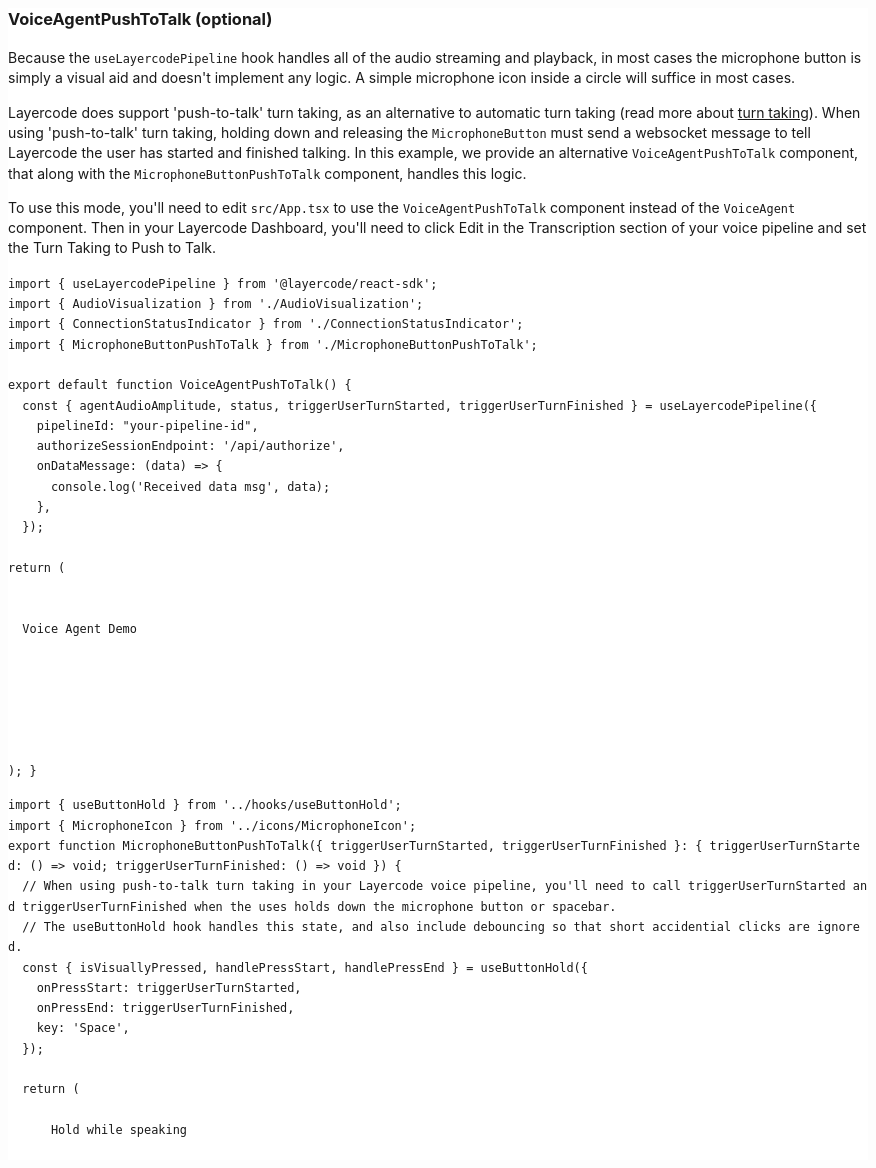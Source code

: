 ### VoiceAgentPushToTalk (optional)

Because the `useLayercodePipeline` hook handles all of the audio streaming and playback, in most cases the microphone button is simply a visual aid and doesn't implement any logic. A simple microphone icon inside a circle will suffice in most cases.

Layercode does support 'push-to-talk' turn taking, as an alternative to automatic turn taking (read more about [turn taking](/voice-guides/turn-taking)). When using 'push-to-talk' turn taking, holding down and releasing the `MicrophoneButton` must send a websocket message to tell Layercode the user has started and finished talking. In this example, we provide an alternative `VoiceAgentPushToTalk` component, that along with the `MicrophoneButtonPushToTalk` component, handles this logic.

To use this mode, you'll need to edit `src/App.tsx` to use the `VoiceAgentPushToTalk` component instead of the `VoiceAgent` component. Then in your Layercode Dashboard, you'll need to click Edit in the Transcription section of your voice pipeline and set the Turn Taking to Push to Talk.

  ```tsx src/ui/VoiceAgentPushToTalk.tsx
  import { useLayercodePipeline } from '@layercode/react-sdk';
  import { AudioVisualization } from './AudioVisualization';
  import { ConnectionStatusIndicator } from './ConnectionStatusIndicator';
  import { MicrophoneButtonPushToTalk } from './MicrophoneButtonPushToTalk';

  export default function VoiceAgentPushToTalk() {
    const { agentAudioAmplitude, status, triggerUserTurnStarted, triggerUserTurnFinished } = useLayercodePipeline({
      pipelineId: "your-pipeline-id",
      authorizeSessionEndpoint: '/api/authorize',
      onDataMessage: (data) => {
        console.log('Received data msg', data);
      },
    });

  return (

  
    Voice Agent Demo
    
    
      
      
    
  
  ); }

  ```

  ```tsx src/ui/MicrophoneButtonPushToTalk.tsx
  import { useButtonHold } from '../hooks/useButtonHold';
  import { MicrophoneIcon } from '../icons/MicrophoneIcon';
  export function MicrophoneButtonPushToTalk({ triggerUserTurnStarted, triggerUserTurnFinished }: { triggerUserTurnStarted: () => void; triggerUserTurnFinished: () => void }) {
    // When using push-to-talk turn taking in your Layercode voice pipeline, you'll need to call triggerUserTurnStarted and triggerUserTurnFinished when the uses holds down the microphone button or spacebar.
    // The useButtonHold hook handles this state, and also include debouncing so that short accidential clicks are ignored.
    const { isVisuallyPressed, handlePressStart, handlePressEnd } = useButtonHold({
      onPressStart: triggerUserTurnStarted,
      onPressEnd: triggerUserTurnFinished,
      key: 'Space',
    });

    return (
      
        Hold while speaking
        
  ```